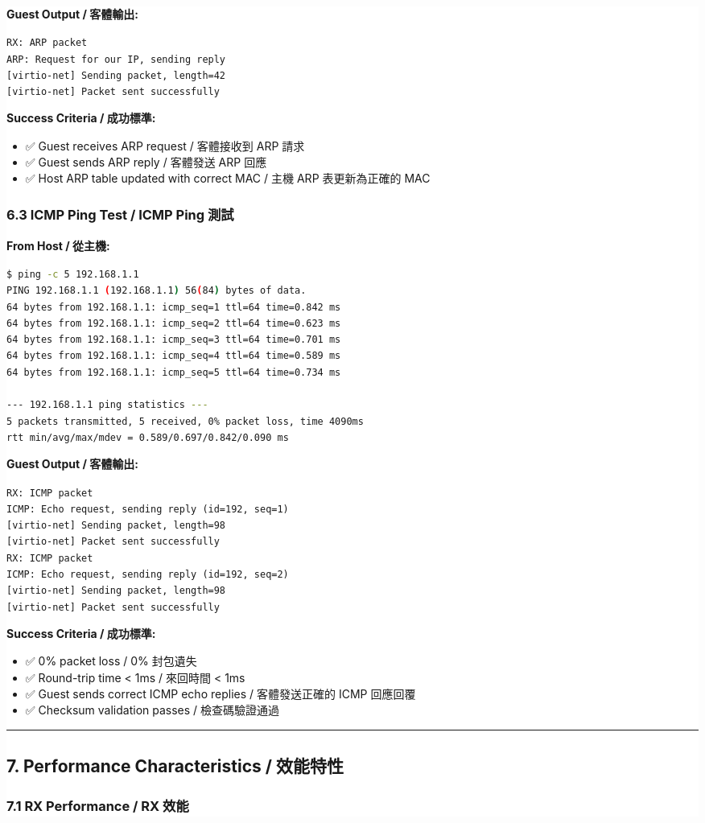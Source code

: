 **Guest Output / 客體輸出:**
```
RX: ARP packet
ARP: Request for our IP, sending reply
[virtio-net] Sending packet, length=42
[virtio-net] Packet sent successfully
```

**Success Criteria / 成功標準:**
- ✅ Guest receives ARP request / 客體接收到 ARP 請求
- ✅ Guest sends ARP reply / 客體發送 ARP 回應
- ✅ Host ARP table updated with correct MAC / 主機 ARP 表更新為正確的 MAC

### 6.3 ICMP Ping Test / ICMP Ping 測試

**From Host / 從主機:**
```bash
$ ping -c 5 192.168.1.1
PING 192.168.1.1 (192.168.1.1) 56(84) bytes of data.
64 bytes from 192.168.1.1: icmp_seq=1 ttl=64 time=0.842 ms
64 bytes from 192.168.1.1: icmp_seq=2 ttl=64 time=0.623 ms
64 bytes from 192.168.1.1: icmp_seq=3 ttl=64 time=0.701 ms
64 bytes from 192.168.1.1: icmp_seq=4 ttl=64 time=0.589 ms
64 bytes from 192.168.1.1: icmp_seq=5 ttl=64 time=0.734 ms

--- 192.168.1.1 ping statistics ---
5 packets transmitted, 5 received, 0% packet loss, time 4090ms
rtt min/avg/max/mdev = 0.589/0.697/0.842/0.090 ms
```

**Guest Output / 客體輸出:**
```
RX: ICMP packet
ICMP: Echo request, sending reply (id=192, seq=1)
[virtio-net] Sending packet, length=98
[virtio-net] Packet sent successfully
RX: ICMP packet
ICMP: Echo request, sending reply (id=192, seq=2)
[virtio-net] Sending packet, length=98
[virtio-net] Packet sent successfully
```

**Success Criteria / 成功標準:**
- ✅ 0% packet loss / 0% 封包遺失
- ✅ Round-trip time < 1ms / 來回時間 < 1ms
- ✅ Guest sends correct ICMP echo replies / 客體發送正確的 ICMP 回應回覆
- ✅ Checksum validation passes / 檢查碼驗證通過

---

## 7. Performance Characteristics / 效能特性

### 7.1 RX Performance / RX 效能

